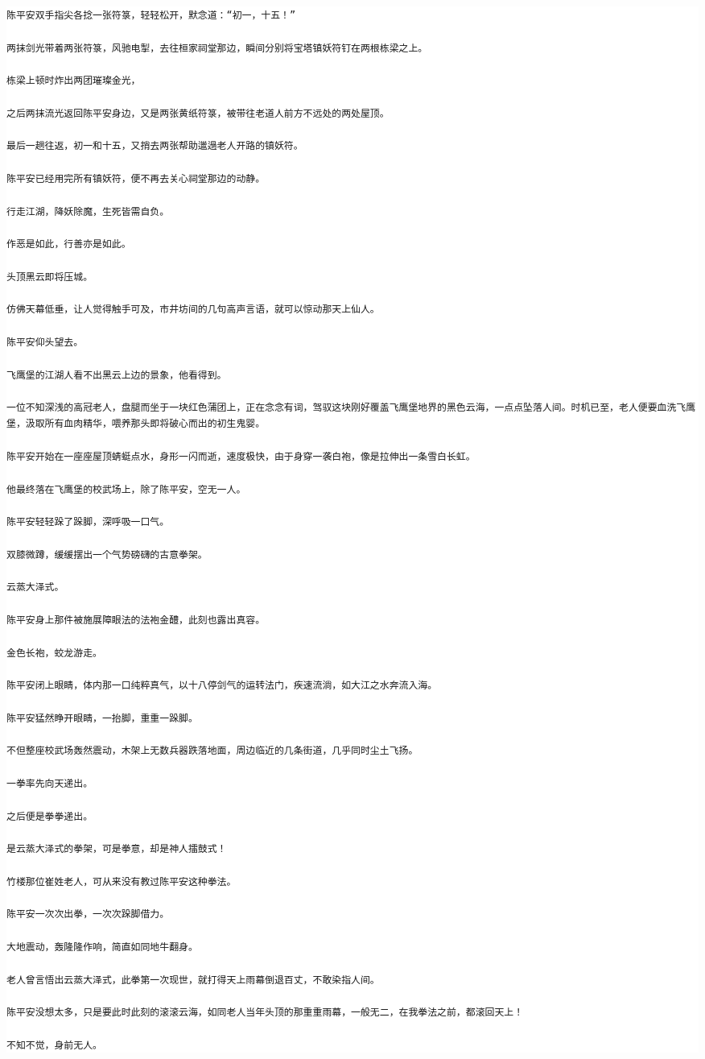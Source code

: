    陈平安双手指尖各捻一张符箓，轻轻松开，默念道：“初一，十五！”

    两抹剑光带着两张符箓，风驰电掣，去往桓家祠堂那边，瞬间分别将宝塔镇妖符钉在两根栋梁之上。

    栋梁上顿时炸出两团璀璨金光，

    之后两抹流光返回陈平安身边，又是两张黄纸符箓，被带往老道人前方不远处的两处屋顶。

    最后一趟往返，初一和十五，又捎去两张帮助邋遢老人开路的镇妖符。

    陈平安已经用完所有镇妖符，便不再去关心祠堂那边的动静。

    行走江湖，降妖除魔，生死皆需自负。

    作恶是如此，行善亦是如此。

    头顶黑云即将压城。

    仿佛天幕低垂，让人觉得触手可及，市井坊间的几句高声言语，就可以惊动那天上仙人。

    陈平安仰头望去。

    飞鹰堡的江湖人看不出黑云上边的景象，他看得到。

    一位不知深浅的高冠老人，盘腿而坐于一块红色蒲团上，正在念念有词，驾驭这块刚好覆盖飞鹰堡地界的黑色云海，一点点坠落人间。时机已至，老人便要血洗飞鹰堡，汲取所有血肉精华，喂养那头即将破心而出的初生鬼婴。

    陈平安开始在一座座屋顶蜻蜓点水，身形一闪而逝，速度极快，由于身穿一袭白袍，像是拉伸出一条雪白长虹。

    他最终落在飞鹰堡的校武场上，除了陈平安，空无一人。

    陈平安轻轻跺了跺脚，深呼吸一口气。

    双膝微蹲，缓缓摆出一个气势磅礴的古意拳架。

    云蒸大泽式。

    陈平安身上那件被施展障眼法的法袍金醴，此刻也露出真容。

    金色长袍，蛟龙游走。

    陈平安闭上眼睛，体内那一口纯粹真气，以十八停剑气的运转法门，疾速流淌，如大江之水奔流入海。

    陈平安猛然睁开眼睛，一抬脚，重重一跺脚。

    不但整座校武场轰然震动，木架上无数兵器跌落地面，周边临近的几条街道，几乎同时尘土飞扬。

    一拳率先向天递出。

    之后便是拳拳递出。

    是云蒸大泽式的拳架，可是拳意，却是神人擂鼓式！

    竹楼那位崔姓老人，可从来没有教过陈平安这种拳法。

    陈平安一次次出拳，一次次跺脚借力。

    大地震动，轰隆隆作响，简直如同地牛翻身。

    老人曾言悟出云蒸大泽式，此拳第一次现世，就打得天上雨幕倒退百丈，不敢染指人间。

    陈平安没想太多，只是要此时此刻的滚滚云海，如同老人当年头顶的那重重雨幕，一般无二，在我拳法之前，都滚回天上！

    不知不觉，身前无人。